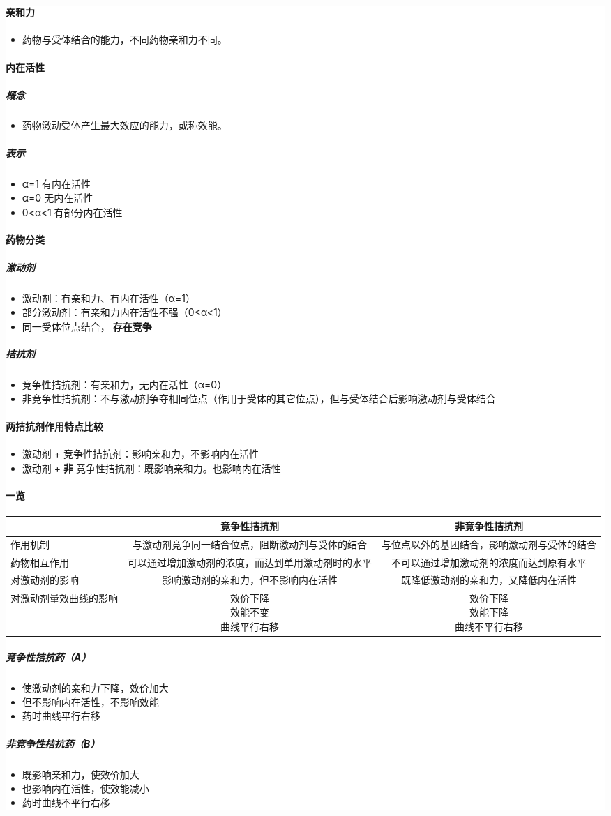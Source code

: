 #### 亲和力

- 药物与受体结合的能力，不同药物亲和力不同。

#### 内在活性

##### 概念

- 药物激动受体产生最大效应的能力，或称效能。

##### 表示

- α=1 有内在活性
- α=0 无内在活性
- 0<α<1 有部分内在活性

#### 药物分类

##### 激动剂

- 激动剂：有亲和力、有内在活性（α=1）
- 部分激动剂：有亲和力内在活性不强（0<α<1）
- 同一受体位点结合， **存在竞争**

##### 拮抗剂

- 竞争性拮抗剂：有亲和力，无内在活性（α=0）
- 非竞争性拮抗剂：不与激动剂争夺相同位点（作用于受体的其它位点），但与受体结合后影响激动剂与受体结合

#### 两拮抗剂作用特点比较

- 激动剂 + 竞争性拮抗剂：影响亲和力，不影响内在活性
- 激动剂 + **非** 竞争性拮抗剂：既影响亲和力。也影响内在活性

#### 一览

|                        |                    竞争性拮抗剂                    |                非竞争性拮抗剂                |
| ---------------------- | :------------------------------------------------: | :------------------------------------------: |
| 作用机制               |  与激动剂竞争同一结合位点，阻断激动剂与受体的结合  | 与位点以外的基团结合，影响激动剂与受体的结合 |
| 药物相互作用           | 可以通过增加激动剂的浓度，而达到单用激动剂时的水平 |   不可以通过增加激动剂的浓度而达到原有水平   |
| 对激动剂的影响         |        影响激动剂的亲和力，但不影响内在活性        |     既降低激动剂的亲和力，又降低内在活性     |
| 对激动剂量效曲线的影响 |      效价下降<br />效能不变<br />曲线平行右移      |  效价下降<br />效能下降<br />曲线不平行右移  |

##### 竞争性拮抗药（A）

- 使激动剂的亲和力下降，效价加大
- 但不影响内在活性，不影响效能
- 药时曲线平行右移

##### 非竞争性拮抗药（B）

- 既影响亲和力，使效价加大
- 也影响内在活性，使效能减小
- 药时曲线不平行右移
